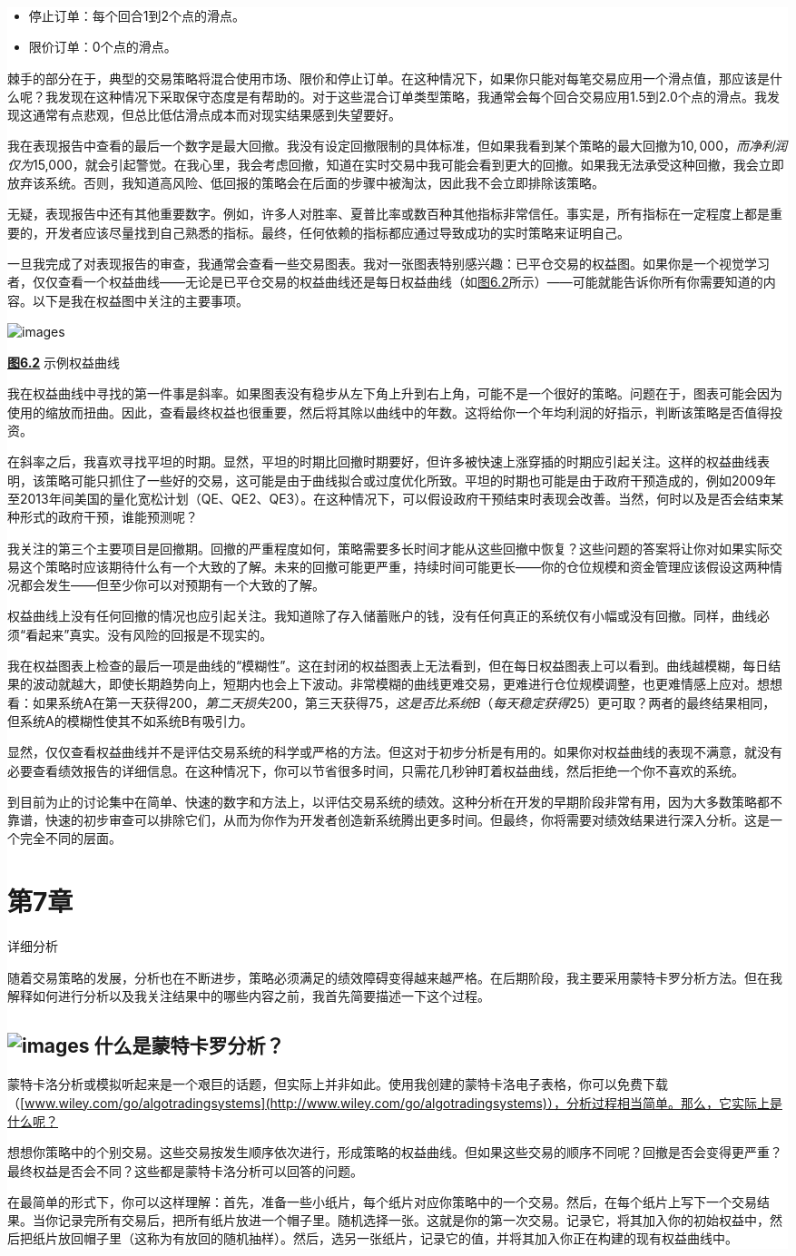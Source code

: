 +   停止订单：每个回合1到2个点的滑点。

+   限价订单：0个点的滑点。

棘手的部分在于，典型的交易策略将混合使用市场、限价和停止订单。在这种情况下，如果你只能对每笔交易应用一个滑点值，那应该是什么呢？我发现在这种情况下采取保守态度是有帮助的。对于这些混合订单类型策略，我通常会每个回合交易应用1.5到2.0个点的滑点。我发现这通常有点悲观，但总比低估滑点成本而对现实结果感到失望要好。

我在表现报告中查看的最后一个数字是最大回撤。我没有设定回撤限制的具体标准，但如果我看到某个策略的最大回撤为$10,000，而净利润仅为$15,000，就会引起警觉。在我心里，我会考虑回撤，知道在实时交易中我可能会看到更大的回撤。如果我无法承受这种回撤，我会立即放弃该系统。否则，我知道高风险、低回报的策略会在后面的步骤中被淘汰，因此我不会立即排除该策略。

无疑，表现报告中还有其他重要数字。例如，许多人对胜率、夏普比率或数百种其他指标非常信任。事实是，所有指标在一定程度上都是重要的，开发者应该尽量找到自己熟悉的指标。最终，任何依赖的指标都应通过导致成功的实时策略来证明自己。

一旦我完成了对表现报告的审查，我通常会查看一些交易图表。我对一张图表特别感兴趣：已平仓交易的权益图。如果你是一个视觉学习者，仅仅查看一个权益曲线——无论是已平仓交易的权益曲线还是每日权益曲线（如[图6.2](#figure6-2)所示）——可能就能告诉你所有你需要知道的内容。以下是我在权益图中关注的主要事项。

![images](images/c06f002.jpg)

[**图6.2**](#figureanchor6-2) 示例权益曲线

我在权益曲线中寻找的第一件事是斜率。如果图表没有稳步从左下角上升到右上角，可能不是一个很好的策略。问题在于，图表可能会因为使用的缩放而扭曲。因此，查看最终权益也很重要，然后将其除以曲线中的年数。这将给你一个年均利润的好指示，判断该策略是否值得投资。

在斜率之后，我喜欢寻找平坦的时期。显然，平坦的时期比回撤时期要好，但许多被快速上涨穿插的时期应引起关注。这样的权益曲线表明，该策略可能只抓住了一些好的交易，这可能是由于曲线拟合或过度优化所致。平坦的时期也可能是由于政府干预造成的，例如2009年至2013年间美国的量化宽松计划（QE、QE2、QE3）。在这种情况下，可以假设政府干预结束时表现会改善。当然，何时以及是否会结束某种形式的政府干预，谁能预测呢？

我关注的第三个主要项目是回撤期。回撤的严重程度如何，策略需要多长时间才能从这些回撤中恢复？这些问题的答案将让你对如果实际交易这个策略时应该期待什么有一个大致的了解。未来的回撤可能更严重，持续时间可能更长——你的仓位规模和资金管理应该假设这两种情况都会发生——但至少你可以对预期有一个大致的了解。

权益曲线上没有任何回撤的情况也应引起关注。我知道除了存入储蓄账户的钱，没有任何真正的系统仅有小幅或没有回撤。同样，曲线必须“看起来”真实。没有风险的回报是不现实的。

我在权益图表上检查的最后一项是曲线的“模糊性”。这在封闭的权益图表上无法看到，但在每日权益图表上可以看到。曲线越模糊，每日结果的波动就越大，即使长期趋势向上，短期内也会上下波动。非常模糊的曲线更难交易，更难进行仓位规模调整，也更难情感上应对。想想看：如果系统A在第一天获得$200，第二天损失$200，第三天获得$75，这是否比系统B（每天稳定获得$25）更可取？两者的最终结果相同，但系统A的模糊性使其不如系统B有吸引力。

显然，仅仅查看权益曲线并不是评估交易系统的科学或严格的方法。但这对于初步分析是有用的。如果你对权益曲线的表现不满意，就没有必要查看绩效报告的详细信息。在这种情况下，你可以节省很多时间，只需花几秒钟盯着权益曲线，然后拒绝一个你不喜欢的系统。

到目前为止的讨论集中在简单、快速的数字和方法上，以评估交易系统的绩效。这种分析在开发的早期阶段非常有用，因为大多数策略都不靠谱，快速的初步审查可以排除它们，从而为你作为开发者创造新系统腾出更多时间。但最终，你将需要对绩效结果进行深入分析。这是一个完全不同的层面。

# 第7章

详细分析

随着交易策略的发展，分析也在不断进步，策略必须满足的绩效障碍变得越来越严格。在后期阶段，我主要采用蒙特卡罗分析方法。但在我解释如何进行分析以及我关注结果中的哪些内容之前，我首先简要描述一下这个过程。

## ![images](images/gbox.jpg) 什么是蒙特卡罗分析？

蒙特卡洛分析或模拟听起来是一个艰巨的话题，但实际上并非如此。使用我创建的蒙特卡洛电子表格，你可以免费下载（[www.wiley.com/go/algotradingsystems](http://www.wiley.com/go/algotradingsystems)），分析过程相当简单。那么，它实际上是什么呢？

想想你策略中的个别交易。这些交易按发生顺序依次进行，形成策略的权益曲线。但如果这些交易的顺序不同呢？回撤是否会变得更严重？最终权益是否会不同？这些都是蒙特卡洛分析可以回答的问题。

在最简单的形式下，你可以这样理解：首先，准备一些小纸片，每个纸片对应你策略中的一个交易。然后，在每个纸片上写下一个交易结果。当你记录完所有交易后，把所有纸片放进一个帽子里。随机选择一张。这就是你的第一次交易。记录它，将其加入你的初始权益中，然后把纸片放回帽子里（这称为有放回的随机抽样）。然后，选另一张纸片，记录它的值，并将其加入你正在构建的现有权益曲线中。
